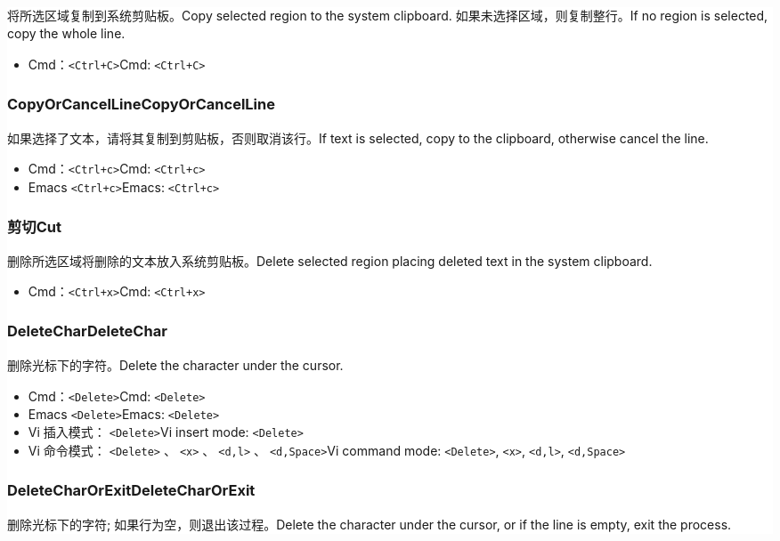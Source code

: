 <span data-ttu-id="2a36b-173">将所选区域复制到系统剪贴板。</span><span class="sxs-lookup"><span data-stu-id="2a36b-173">Copy selected region to the system clipboard.</span></span> <span data-ttu-id="2a36b-174">如果未选择区域，则复制整行。</span><span class="sxs-lookup"><span data-stu-id="2a36b-174">If no region is selected, copy the whole line.</span></span>

- <span data-ttu-id="2a36b-175">Cmd：`<Ctrl+C>`</span><span class="sxs-lookup"><span data-stu-id="2a36b-175">Cmd: `<Ctrl+C>`</span></span>

### <a name="copyorcancelline"></a><span data-ttu-id="2a36b-176">CopyOrCancelLine</span><span class="sxs-lookup"><span data-stu-id="2a36b-176">CopyOrCancelLine</span></span>

<span data-ttu-id="2a36b-177">如果选择了文本，请将其复制到剪贴板，否则取消该行。</span><span class="sxs-lookup"><span data-stu-id="2a36b-177">If text is selected, copy to the clipboard, otherwise cancel the line.</span></span>

- <span data-ttu-id="2a36b-178">Cmd：`<Ctrl+c>`</span><span class="sxs-lookup"><span data-stu-id="2a36b-178">Cmd: `<Ctrl+c>`</span></span>
- <span data-ttu-id="2a36b-179">Emacs `<Ctrl+c>`</span><span class="sxs-lookup"><span data-stu-id="2a36b-179">Emacs: `<Ctrl+c>`</span></span>

### <a name="cut"></a><span data-ttu-id="2a36b-180">剪切</span><span class="sxs-lookup"><span data-stu-id="2a36b-180">Cut</span></span>

<span data-ttu-id="2a36b-181">删除所选区域将删除的文本放入系统剪贴板。</span><span class="sxs-lookup"><span data-stu-id="2a36b-181">Delete selected region placing deleted text in the system clipboard.</span></span>

- <span data-ttu-id="2a36b-182">Cmd：`<Ctrl+x>`</span><span class="sxs-lookup"><span data-stu-id="2a36b-182">Cmd: `<Ctrl+x>`</span></span>

### <a name="deletechar"></a><span data-ttu-id="2a36b-183">DeleteChar</span><span class="sxs-lookup"><span data-stu-id="2a36b-183">DeleteChar</span></span>

<span data-ttu-id="2a36b-184">删除光标下的字符。</span><span class="sxs-lookup"><span data-stu-id="2a36b-184">Delete the character under the cursor.</span></span>

- <span data-ttu-id="2a36b-185">Cmd：`<Delete>`</span><span class="sxs-lookup"><span data-stu-id="2a36b-185">Cmd: `<Delete>`</span></span>
- <span data-ttu-id="2a36b-186">Emacs `<Delete>`</span><span class="sxs-lookup"><span data-stu-id="2a36b-186">Emacs: `<Delete>`</span></span>
- <span data-ttu-id="2a36b-187">Vi 插入模式： `<Delete>`</span><span class="sxs-lookup"><span data-stu-id="2a36b-187">Vi insert mode: `<Delete>`</span></span>
- <span data-ttu-id="2a36b-188">Vi 命令模式： `<Delete>` 、 `<x>` 、 `<d,l>` 、 `<d,Space>`</span><span class="sxs-lookup"><span data-stu-id="2a36b-188">Vi command mode: `<Delete>`, `<x>`, `<d,l>`, `<d,Space>`</span></span>

### <a name="deletecharorexit"></a><span data-ttu-id="2a36b-189">DeleteCharOrExit</span><span class="sxs-lookup"><span data-stu-id="2a36b-189">DeleteCharOrExit</span></span>

<span data-ttu-id="2a36b-190">删除光标下的字符; 如果行为空，则退出该过程。</span><span class="sxs-lookup"><span data-stu-id="2a36b-190">Delete the character under the cursor, or if the line is empty, exit the process.</span></span>

